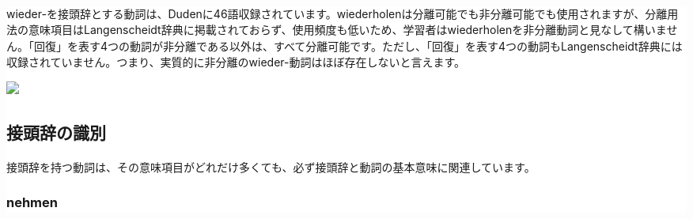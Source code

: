 wieder-を接頭辞とする動詞は、Dudenに46語収録されています。wiederholenは分離可能でも非分離可能でも使用されますが、分離用法の意味項目はLangenscheidt辞典に掲載されておらず、使用頻度も低いため、学習者はwiederholenを非分離動詞と見なして構いません。「回復」を表す4つの動詞が非分離である以外は、すべて分離可能です。ただし、「回復」を表す4つの動詞もLangenscheidt辞典には収録されていません。つまり、実質的に非分離のwieder-動詞はほぼ存在しないと言えます。

![](./img/動詞接頭辞wieder-.png)

## 接頭辞の識別

接頭辞を持つ動詞は、その意味項目がどれだけ多くても、必ず接頭辞と動詞の基本意味に関連しています。

### nehmen
